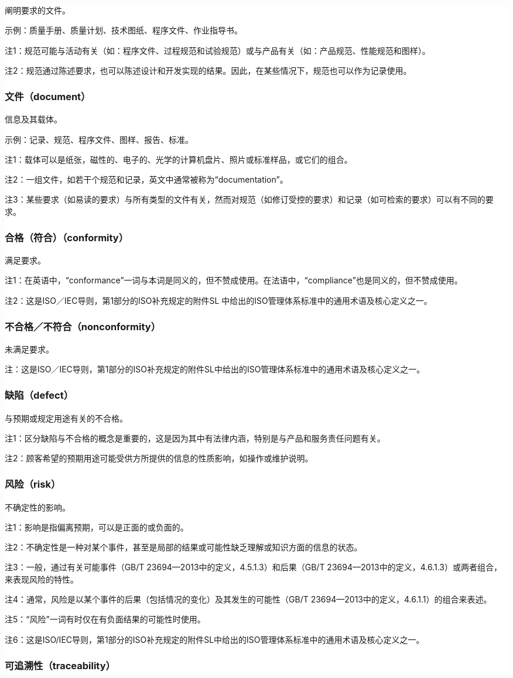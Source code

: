 阐明要求的文件。

示例：质量手册、质量计划、技术图纸、程序文件、作业指导书。

注1：规范可能与活动有关（如：程序文件、过程规范和试验规范）或与产品有关（如：产品规范、性能规范和图样）。

注2：规范通过陈述要求，也可以陈述设计和开发实现的结果。因此，在某些情况下，规范也可以作为记录使用。

### 文件（document）

信息及其载体。

示例：记录、规范、程序文件、图样、报告、标准。

注1：载体可以是纸张，磁性的、电子的、光学的计算机盘片、照片或标准样品，或它们的组合。

注2：一组文件，如若干个规范和记录，英文中通常被称为“documentation”。

注3：某些要求（如易读的要求）与所有类型的文件有关，然而对规范（如修订受控的要求）和记录（如可检索的要求）可以有不同的要求。

### 合格（符合）（conformity）

满足要求。

注1：在英语中，“conformance”一词与本词是同义的，但不赞成使用。在法语中，“compliance”也是同义的，但不赞成使用。

注2：这是ISO／IEC导则，第1部分的ISO补充规定的附件SL 中给出的ISO管理体系标准中的通用术语及核心定义之一。

### 不合格／不符合（nonconformity）

未满足要求。

注：这是ISO／IEC导则，第1部分的ISO补充规定的附件SL中给出的ISO管理体系标准中的通用术语及核心定义之一。

### 缺陷（defect）

与预期或规定用途有关的不合格。

注1：区分缺陷与不合格的概念是重要的，这是因为其中有法律内涵，特别是与产品和服务责任问题有关。

注2：顾客希望的预期用途可能受供方所提供的信息的性质影响，如操作或维护说明。

### 风险（risk） 

不确定性的影响。

注1：影响是指偏离预期，可以是正面的或负面的。

注2：不确定性是一种对某个事件，甚至是局部的结果或可能性缺乏理解或知识方面的信息的状态。

注3：一般，通过有关可能事件（GB/T 23694—2013中的定义，4.5.1.3）和后果（GB/T 23694—2013中的定义，4.6.1.3）或两者组合，来表现风险的特性。

注4：通常，风险是以某个事件的后果（包括情况的变化）及其发生的可能性（GB/T 23694—2013中的定义，4.6.1.1）的组合来表述。

注5：“风险”一词有时仅在有负面结果的可能性时使用。

注6：这是ISO/IEC导则，第1部分的ISO补充规定的附件SL中给出的ISO管理体系标准中的通用术语及核心定义之一。

### 可追溯性（traceability）
